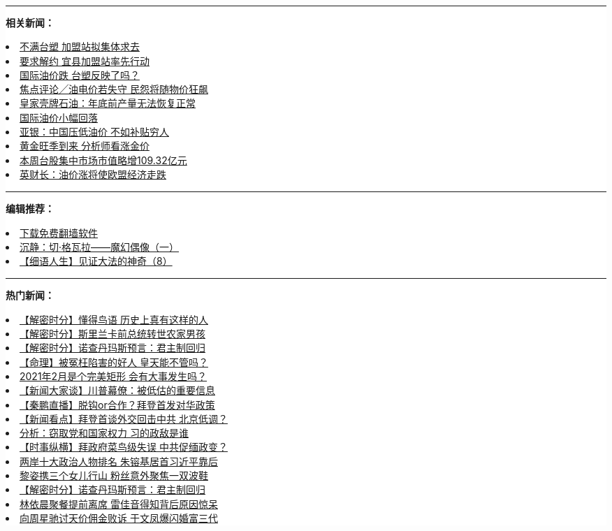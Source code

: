 <hr>


<strong>相关新闻：</strong>
<li><a href="https://github.com/tyhool308/djy/blob/master/gb/5/9/10/n1047747.md#1">不满台塑 加盟站拟集体求去</a></li>
<li><a href="https://github.com/tyhool308/djy/blob/master/gb/5/9/10/n1047748.md#1">要求解约 宜县加盟站率先行动</a></li>
<li><a href="https://github.com/tyhool308/djy/blob/master/gb/5/9/10/n1047750.md#1">国际油价跌 台塑反映了吗？</a></li>
<li><a href="https://github.com/tyhool308/djy/blob/master/gb/5/9/10/n1047752.md#1">焦点评论╱油电价若失守 民怨将随物价狂飙</a></li>
<li><a href="https://github.com/tyhool308/djy/blob/master/gb/5/9/10/n1047956.md#1">皇家壳牌石油：年底前产量无法恢复正常</a></li>
<li><a href="https://github.com/tyhool308/djy/blob/master/gb/5/9/10/n1048065.md#1">国际油价小幅回落</a></li>
<li><a href="https://github.com/tyhool308/djy/blob/master/gb/5/9/10/n1048137.md#1">亚银：中国压低油价  不如补贴穷人</a></li>
<li><a href="https://github.com/tyhool308/djy/blob/master/gb/5/9/10/n1048246.md#1">黄金旺季到来  分析师看涨金价</a></li>
<li><a href="https://github.com/tyhool308/djy/blob/master/gb/5/9/10/n1048280.md#1">本周台股集中市场市值略增109.32亿元</a></li>
<li><a href="https://github.com/tyhool308/djy/blob/master/gb/5/9/10/n1048479.md#1">英财长：油价涨将使欧盟经济走跌</a></li>
<hr>


<strong>编辑推荐：</strong>
<li><a href="https://github.com/tyhool308/www/blob/master/README.md?dfh#1" target="_blank">下载免费翻墙软件</a></li><li><a href="https://github.com/tsiac2612/djy/blob/master/gb/18/2/11/n10134744.md#1" target="_blank">沉静：切·格瓦拉——魔幻偶像（一）</a></li><li><a href="https://github.com/tsiac2612/djy/blob/master/gb/17/11/14/n9839741.md#1" target="_blank">【细语人生】见证大法的神奇（8）</a></li>
<hr>

<strong>热门新闻：</strong>
<li><a href="https://github.com/tyhool308/djy/blob/master/gb/21/1/30/n12723183.md#1">【解密时分】懂得鸟语 历史上真有这样的人</a></li>
<li><a href="https://github.com/tyhool308/djy/blob/master/gb/21/2/2/n12728948.md#1">【解密时分】斯里兰卡前总统转世农家男孩</a></li>
<li><a href="https://github.com/tyhool308/djy/blob/master/gb/21/2/4/n12733732.md#1">【解密时分】诺查丹玛斯预言：君主制回归</a></li>
<li><a href="https://github.com/tyhool308/djy/blob/master/gb/21/1/18/n12695507.md#1">【命理】被冤枉陷害的好人 皇天能不管吗？</a></li>
<li><a href="https://github.com/tyhool308/djy/blob/master/gb/21/2/2/n12727507.md#1">2021年2月是个完美矩形 会有大事发生吗？</a></li>
<li><a href="https://github.com/tyhool308/djy/blob/master/gb/21/2/4/n12733239.md#1">【新闻大家谈】川普幕僚：被低估的重要信息</a></li>
<li><a href="https://github.com/tyhool308/djy/blob/master/gb/21/2/4/n12733977.md#1">【秦鹏直播】脱钩or合作？拜登首发对华政策</a></li>
<li><a href="https://github.com/tyhool308/djy/blob/master/gb/21/2/4/n12733627.md#1">【新闻看点】拜登首谈外交回击中共 北京低调？</a></li>
<li><a href="https://github.com/tyhool308/djy/blob/master/gb/21/2/2/n12728421.md#1">分析：窃取党和国家权力 习的政敌是谁</a></li>
<li><a href="https://github.com/tyhool308/djy/blob/master/gb/21/2/2/n12729074.md#1">【时事纵横】拜政府菜鸟级失误 中共促缅政变？</a></li>
<li><a href="https://github.com/tyhool308/djy/blob/master/gb/21/2/3/n12730621.md#1">两岸十大政治人物排名 朱镕基居首习近平靠后</a></li>
<li><a href="https://github.com/tyhool308/djy/blob/master/gb/21/2/3/n12729203.md#1">黎姿携三个女儿行山 粉丝意外聚焦一双波鞋</a></li>
<li><a href="https://github.com/tyhool308/djy/blob/master/gb/21/2/4/n12733732.md#1">【解密时分】诺查丹玛斯预言：君主制回归</a></li>
<li><a href="https://github.com/tyhool308/djy/blob/master/gb/21/2/3/n12731188.md#1">林依晨聚餐提前离席 雷佳音得知背后原因惊呆</a></li>
<li><a href="https://github.com/tyhool308/djy/blob/master/gb/21/2/4/n12733680.md#1">向周星驰讨天价佣金败诉 于文凤爆闪婚富三代</a></li>